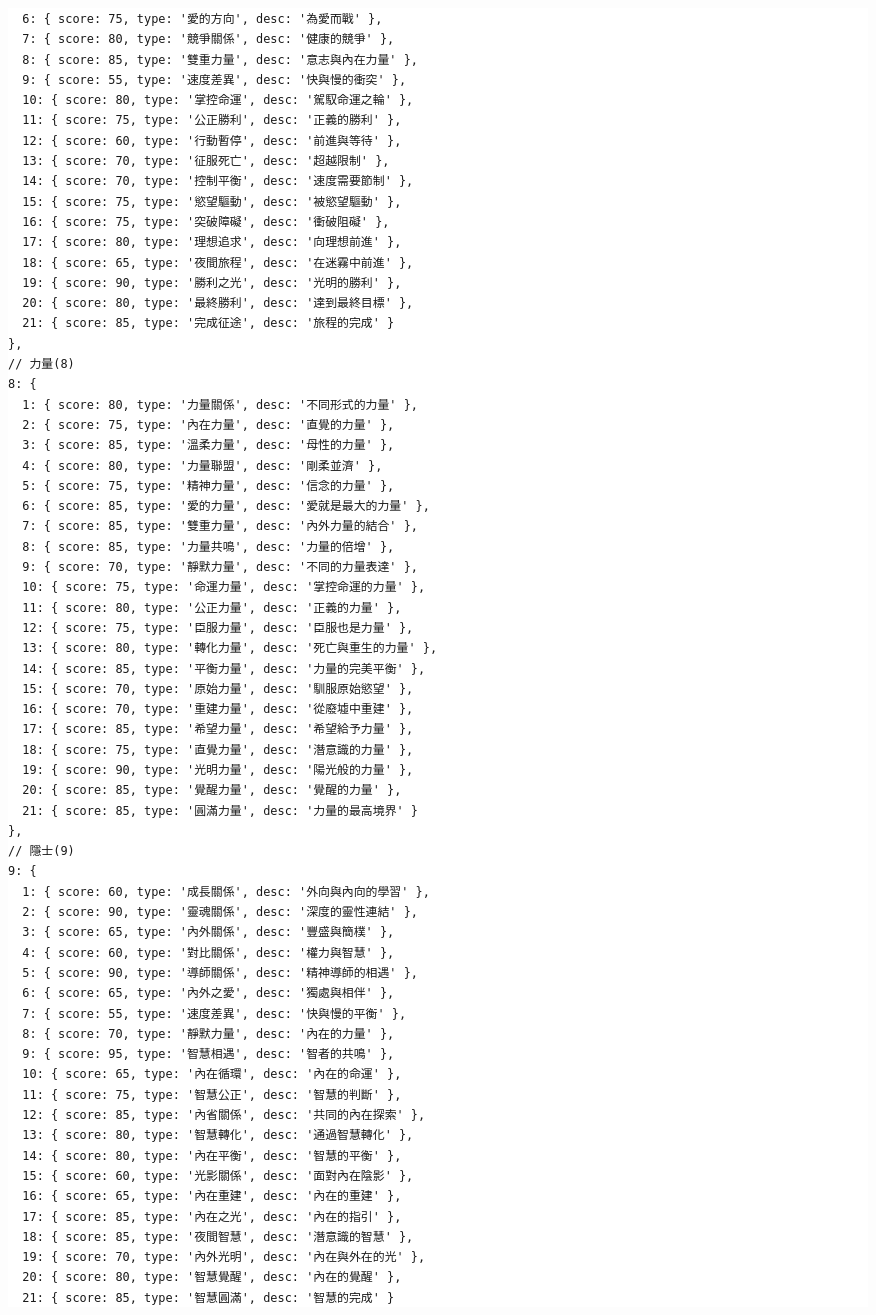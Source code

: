       6: { score: 75, type: '愛的方向', desc: '為愛而戰' },
      7: { score: 80, type: '競爭關係', desc: '健康的競爭' },
      8: { score: 85, type: '雙重力量', desc: '意志與內在力量' },
      9: { score: 55, type: '速度差異', desc: '快與慢的衝突' },
      10: { score: 80, type: '掌控命運', desc: '駕馭命運之輪' },
      11: { score: 75, type: '公正勝利', desc: '正義的勝利' },
      12: { score: 60, type: '行動暫停', desc: '前進與等待' },
      13: { score: 70, type: '征服死亡', desc: '超越限制' },
      14: { score: 70, type: '控制平衡', desc: '速度需要節制' },
      15: { score: 75, type: '慾望驅動', desc: '被慾望驅動' },
      16: { score: 75, type: '突破障礙', desc: '衝破阻礙' },
      17: { score: 80, type: '理想追求', desc: '向理想前進' },
      18: { score: 65, type: '夜間旅程', desc: '在迷霧中前進' },
      19: { score: 90, type: '勝利之光', desc: '光明的勝利' },
      20: { score: 80, type: '最終勝利', desc: '達到最終目標' },
      21: { score: 85, type: '完成征途', desc: '旅程的完成' }
    },
    // 力量(8)
    8: {
      1: { score: 80, type: '力量關係', desc: '不同形式的力量' },
      2: { score: 75, type: '內在力量', desc: '直覺的力量' },
      3: { score: 85, type: '溫柔力量', desc: '母性的力量' },
      4: { score: 80, type: '力量聯盟', desc: '剛柔並濟' },
      5: { score: 75, type: '精神力量', desc: '信念的力量' },
      6: { score: 85, type: '愛的力量', desc: '愛就是最大的力量' },
      7: { score: 85, type: '雙重力量', desc: '內外力量的結合' },
      8: { score: 85, type: '力量共鳴', desc: '力量的倍增' },
      9: { score: 70, type: '靜默力量', desc: '不同的力量表達' },
      10: { score: 75, type: '命運力量', desc: '掌控命運的力量' },
      11: { score: 80, type: '公正力量', desc: '正義的力量' },
      12: { score: 75, type: '臣服力量', desc: '臣服也是力量' },
      13: { score: 80, type: '轉化力量', desc: '死亡與重生的力量' },
      14: { score: 85, type: '平衡力量', desc: '力量的完美平衡' },
      15: { score: 70, type: '原始力量', desc: '馴服原始慾望' },
      16: { score: 70, type: '重建力量', desc: '從廢墟中重建' },
      17: { score: 85, type: '希望力量', desc: '希望給予力量' },
      18: { score: 75, type: '直覺力量', desc: '潛意識的力量' },
      19: { score: 90, type: '光明力量', desc: '陽光般的力量' },
      20: { score: 85, type: '覺醒力量', desc: '覺醒的力量' },
      21: { score: 85, type: '圓滿力量', desc: '力量的最高境界' }
    },
    // 隱士(9)
    9: {
      1: { score: 60, type: '成長關係', desc: '外向與內向的學習' },
      2: { score: 90, type: '靈魂關係', desc: '深度的靈性連結' },
      3: { score: 65, type: '內外關係', desc: '豐盛與簡樸' },
      4: { score: 60, type: '對比關係', desc: '權力與智慧' },
      5: { score: 90, type: '導師關係', desc: '精神導師的相遇' },
      6: { score: 65, type: '內外之愛', desc: '獨處與相伴' },
      7: { score: 55, type: '速度差異', desc: '快與慢的平衡' },
      8: { score: 70, type: '靜默力量', desc: '內在的力量' },
      9: { score: 95, type: '智慧相遇', desc: '智者的共鳴' },
      10: { score: 65, type: '內在循環', desc: '內在的命運' },
      11: { score: 75, type: '智慧公正', desc: '智慧的判斷' },
      12: { score: 85, type: '內省關係', desc: '共同的內在探索' },
      13: { score: 80, type: '智慧轉化', desc: '通過智慧轉化' },
      14: { score: 80, type: '內在平衡', desc: '智慧的平衡' },
      15: { score: 60, type: '光影關係', desc: '面對內在陰影' },
      16: { score: 65, type: '內在重建', desc: '內在的重建' },
      17: { score: 85, type: '內在之光', desc: '內在的指引' },
      18: { score: 85, type: '夜間智慧', desc: '潛意識的智慧' },
      19: { score: 70, type: '內外光明', desc: '內在與外在的光' },
      20: { score: 80, type: '智慧覺醒', desc: '內在的覺醒' },
      21: { score: 85, type: '智慧圓滿', desc: '智慧的完成' }